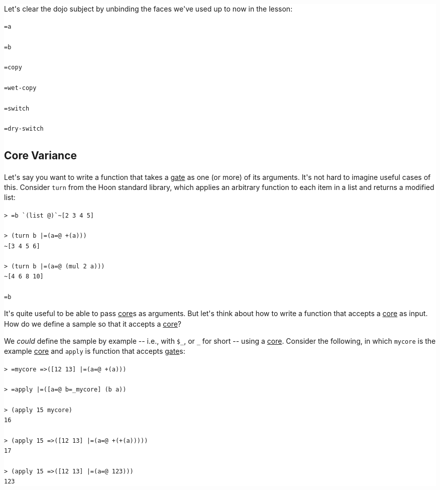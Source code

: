 Let's clear the dojo subject by unbinding the faces we've used up to now in the lesson:

```
=a

=b

=copy

=wet-copy

=switch

=dry-switch
```

## Core Variance

Let's say you want to write a function that takes a [gate](/docs/glossary/gate/) as one (or more) of its arguments.  It's not hard to imagine useful cases of this.  Consider `turn` from the Hoon standard library, which applies an arbitrary function to each item in a list and returns a modified list:

```
> =b `(list @)`~[2 3 4 5]

> (turn b |=(a=@ +(a)))
~[3 4 5 6]

> (turn b |=(a=@ (mul 2 a)))
~[4 6 8 10]

=b
```

It's quite useful to be able to pass [core](/docs/glossary/core/)s as arguments.  But let's think about how to write a function that accepts a [core](/docs/glossary/core/) as input.  How do we define a sample so that it accepts a [core](/docs/glossary/core/)?

We _could_ define the sample by example -- i.e., with `$_`, or `_` for short -- using a [core](/docs/glossary/core/).  Consider the following, in which `mycore` is the example [core](/docs/glossary/core/) and `apply` is  function that accepts [gate](/docs/glossary/gate/)s:

```
> =mycore =>([12 13] |=(a=@ +(a)))

> =apply |=([a=@ b=_mycore] (b a))

> (apply 15 mycore)
16

> (apply 15 =>([12 13] |=(a=@ +(+(a)))))
17

> (apply 15 =>([12 13] |=(a=@ 123)))
123
```
